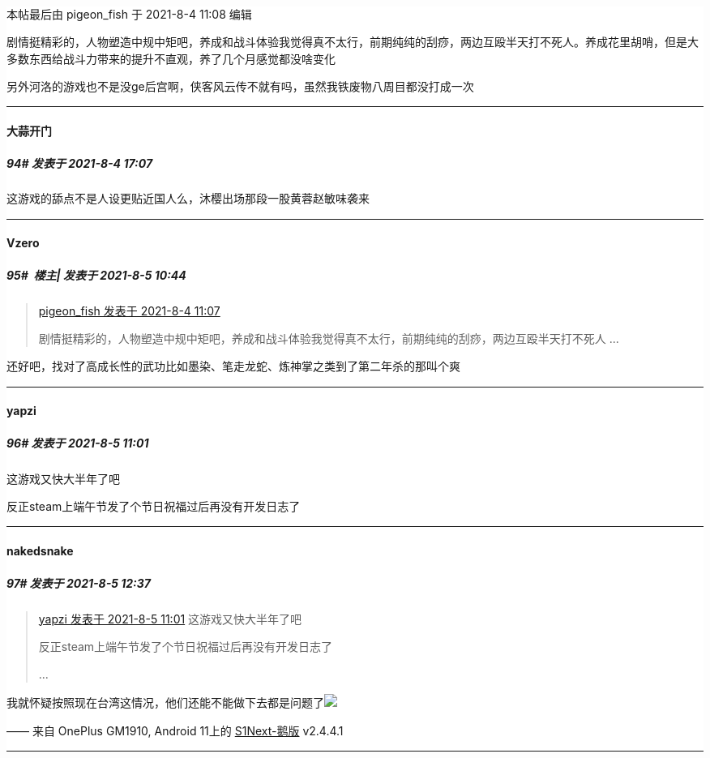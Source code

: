 
 本帖最后由 pigeon_fish 于 2021-8-4 11:08 编辑 

剧情挺精彩的，人物塑造中规中矩吧，养成和战斗体验我觉得真不太行，前期纯纯的刮痧，两边互殴半天打不死人。养成花里胡哨，但是大多数东西给战斗力带来的提升不直观，养了几个月感觉都没啥变化

另外河洛的游戏也不是没ge后宫啊，侠客风云传不就有吗，虽然我铁废物八周目都没打成一次


*****

####  大蒜开门  
##### 94#       发表于 2021-8-4 17:07


这游戏的舔点不是人设更贴近国人么，沐樱出场那段一股黄蓉赵敏味袭来


*****

####  Vzero  
##### 95#         楼主| 发表于 2021-8-5 10:44


<blockquote><a href="httphttps://bbs.saraba1st.com/2b/forum.php?mod=redirect&amp;goto=findpost&amp;pid=52231986&amp;ptid=2018318" target="_blank">pigeon_fish 发表于 2021-8-4 11:07</a>

剧情挺精彩的，人物塑造中规中矩吧，养成和战斗体验我觉得真不太行，前期纯纯的刮痧，两边互殴半天打不死人 ...</blockquote>
还好吧，找对了高成长性的武功比如墨染、笔走龙蛇、炼神掌之类到了第二年杀的那叫个爽


*****

####  yapzi  
##### 96#       发表于 2021-8-5 11:01


这游戏又快大半年了吧

反正steam上端午节发了个节日祝福过后再没有开发日志了


*****

####  nakedsnake  
##### 97#       发表于 2021-8-5 12:37


<blockquote><a href="httphttps://bbs.saraba1st.com/2b/forum.php?mod=redirect&amp;goto=findpost&amp;pid=52245790&amp;ptid=2018318" target="_blank">yapzi 发表于 2021-8-5 11:01</a>
这游戏又快大半年了吧

反正steam上端午节发了个节日祝福过后再没有开发日志了

 ...</blockquote>
我就怀疑按照现在台湾这情况，他们还能不能做下去都是问题了<img src="https://static.saraba1st.com/image/smiley/face2017/001.png" referrerpolicy="no-referrer">

—— 来自 OnePlus GM1910, Android 11上的 [S1Next-鹅版](https://github.com/ykrank/S1-Next/releases) v2.4.4.1


*****
